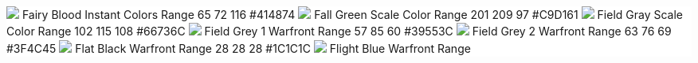 <td style="background-color: #F07E4A" ><img src="https://via.placeholder.com/40/F07E4A/000000?text=+" /></td>
</tr>
<tr>
<td>Fairy Blood</td>
<td>Instant Colors Range</td>
<td>65</td>
<td>72</td>
<td>116</td>
<td>#414874</td>
<td style="background-color: #414874" ><img src="https://via.placeholder.com/40/414874/000000?text=+" /></td>
</tr>
<tr>
<td>Fall Green</td>
<td>Scale Color Range</td>
<td>201</td>
<td>209</td>
<td>97</td>
<td>#C9D161</td>
<td style="background-color: #C9D161" ><img src="https://via.placeholder.com/40/C9D161/000000?text=+" /></td>
</tr>
<tr>
<td>Field Gray</td>
<td>Scale Color Range</td>
<td>102</td>
<td>115</td>
<td>108</td>
<td>#66736C</td>
<td style="background-color: #66736C" ><img src="https://via.placeholder.com/40/66736C/000000?text=+" /></td>
</tr>
<tr>
<td>Field Grey 1</td>
<td>Warfront  Range</td>
<td>57</td>
<td>85</td>
<td>60</td>
<td>#39553C</td>
<td style="background-color: #39553C" ><img src="https://via.placeholder.com/40/39553C/000000?text=+" /></td>
</tr>
<tr>
<td>Field Grey 2</td>
<td>Warfront  Range</td>
<td>63</td>
<td>76</td>
<td>69</td>
<td>#3F4C45</td>
<td style="background-color: #3F4C45" ><img src="https://via.placeholder.com/40/3F4C45/000000?text=+" /></td>
</tr>
<tr>
<td>Flat Black</td>
<td>Warfront  Range</td>
<td>28</td>
<td>28</td>
<td>28</td>
<td>#1C1C1C</td>
<td style="background-color: #1C1C1C" ><img src="https://via.placeholder.com/40/1C1C1C/000000?text=+" /></td>
</tr>
<tr>
<td>Flight Blue</td>
<td>Warfront  Range</td>